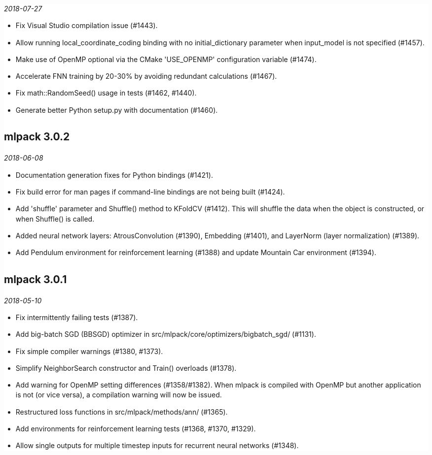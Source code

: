 _2018-07-27_

  * Fix Visual Studio compilation issue (#1443).

  * Allow running local_coordinate_coding binding with no initial_dictionary
    parameter when input_model is not specified (#1457).

  * Make use of OpenMP optional via the CMake 'USE_OPENMP' configuration
    variable (#1474).

  * Accelerate FNN training by 20-30% by avoiding redundant calculations
    (#1467).

  * Fix math::RandomSeed() usage in tests (#1462, #1440).

  * Generate better Python setup.py with documentation (#1460).

## mlpack 3.0.2

_2018-06-08_

  * Documentation generation fixes for Python bindings (#1421).

  * Fix build error for man pages if command-line bindings are not being built
    (#1424).

  * Add 'shuffle' parameter and Shuffle() method to KFoldCV (#1412).  This will
    shuffle the data when the object is constructed, or when Shuffle() is
    called.

  * Added neural network layers: AtrousConvolution (#1390), Embedding (#1401),
    and LayerNorm (layer normalization) (#1389).

  * Add Pendulum environment for reinforcement learning (#1388) and update
    Mountain Car environment (#1394).

## mlpack 3.0.1

_2018-05-10_

  * Fix intermittently failing tests (#1387).

  * Add big-batch SGD (BBSGD) optimizer in
    src/mlpack/core/optimizers/bigbatch_sgd/ (#1131).

  * Fix simple compiler warnings (#1380, #1373).

  * Simplify NeighborSearch constructor and Train() overloads (#1378).

  * Add warning for OpenMP setting differences (#1358/#1382).  When mlpack is
    compiled with OpenMP but another application is not (or vice versa), a
    compilation warning will now be issued.

  * Restructured loss functions in src/mlpack/methods/ann/ (#1365).

  * Add environments for reinforcement learning tests (#1368, #1370, #1329).

  * Allow single outputs for multiple timestep inputs for recurrent neural
    networks (#1348).

